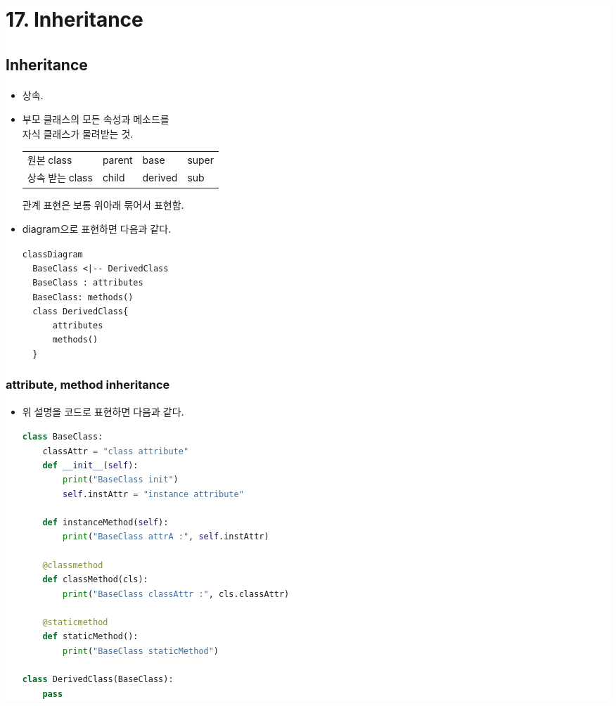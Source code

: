 # 17. Inheritance

## Inheritance

* 상속.
*   부모 클래스의 모든 속성과 메소드를\
    자식 클래스가 물려받는 것.

    |             |        |         |       |
    | ----------- | ------ | ------- | ----- |
    | 원본 class    | parent | base    | super |
    | 상속 받는 class | child  | derived | sub   |

    관계 표현은 보통 위아래 묶어서 표현함.
*   diagram으로 표현하면 다음과 같다.

    ```mermaid
    classDiagram
      BaseClass <|-- DerivedClass
      BaseClass : attributes
      BaseClass: methods()
      class DerivedClass{
          attributes
          methods()
      }
    ```

### attribute, method inheritance

*   위 설명을 코드로 표현하면 다음과 같다.

    ```python
    class BaseClass:
        classAttr = "class attribute"
        def __init__(self):
            print("BaseClass init")
            self.instAttr = "instance attribute"

        def instanceMethod(self):
            print("BaseClass attrA :", self.instAttr)
        
        @classmethod
        def classMethod(cls):
            print("BaseClass classAttr :", cls.classAttr)

        @staticmethod
        def staticMethod():
            print("BaseClass staticMethod")

    class DerivedClass(BaseClass):
        pass
